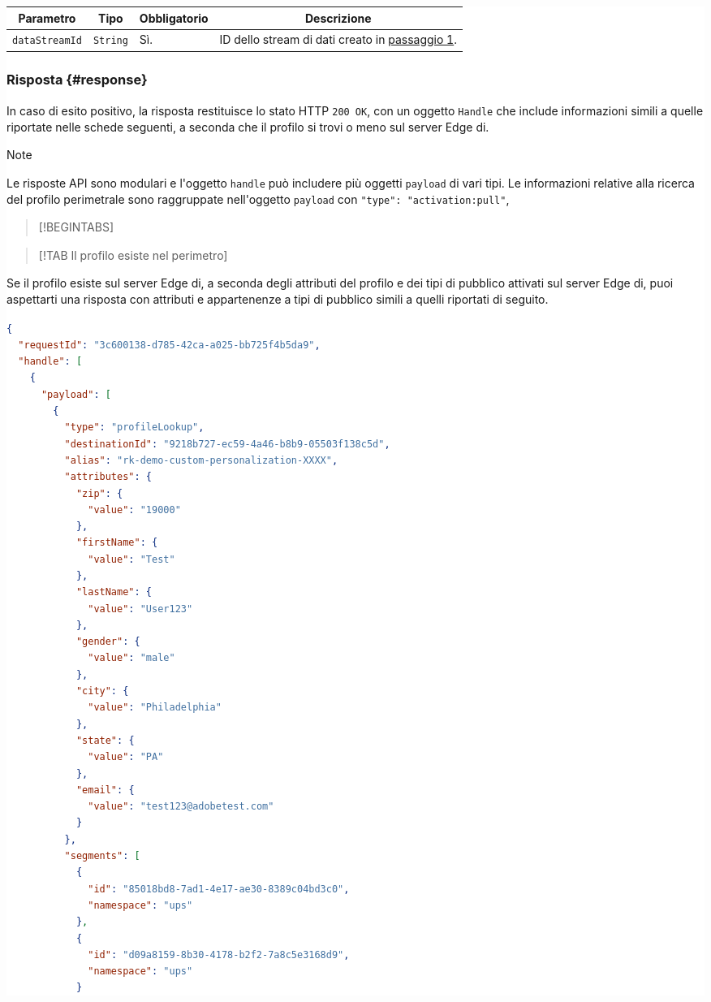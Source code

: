 | Parametro | Tipo | Obbligatorio | Descrizione |
| --- | --- | --- | --- |
| `dataStreamId` | `String` | Sì. | ID dello stream di dati creato in [passaggio 1](#create-datastream). |

### Risposta {#response}

In caso di esito positivo, la risposta restituisce lo stato HTTP `200 OK`, con un oggetto `Handle` che include informazioni simili a quelle riportate nelle schede seguenti, a seconda che il profilo si trovi o meno sul server Edge di.

>[!NOTE]
>
>Le risposte API sono modulari e l&#39;oggetto `handle` può includere più oggetti `payload` di vari tipi. Le informazioni relative alla ricerca del profilo perimetrale sono raggruppate nell&#39;oggetto `payload` con `"type": "activation:pull"`,

>[!BEGINTABS]

>[!TAB Il profilo esiste nel perimetro]

Se il profilo esiste sul server Edge di, a seconda degli attributi del profilo e dei tipi di pubblico attivati sul server Edge di, puoi aspettarti una risposta con attributi e appartenenze a tipi di pubblico simili a quelli riportati di seguito.

```json
{
  "requestId": "3c600138-d785-42ca-a025-bb725f4b5da9",
  "handle": [
    {
      "payload": [
        {
          "type": "profileLookup",
          "destinationId": "9218b727-ec59-4a46-b8b9-05503f138c5d",
          "alias": "rk-demo-custom-personalization-XXXX",
          "attributes": {
            "zip": {
              "value": "19000"
            },
            "firstName": {
              "value": "Test"
            },
            "lastName": {
              "value": "User123"
            },
            "gender": {
              "value": "male"
            },
            "city": {
              "value": "Philadelphia"
            },
            "state": {
              "value": "PA"
            },
            "email": {
              "value": "test123@adobetest.com"
            }
          },
          "segments": [
            {
              "id": "85018bd8-7ad1-4e17-ae30-8389c04bd3c0",
              "namespace": "ups"
            },
            {
              "id": "d09a8159-8b30-4178-b2f2-7a8c5e3168d9",
              "namespace": "ups"
            }
```